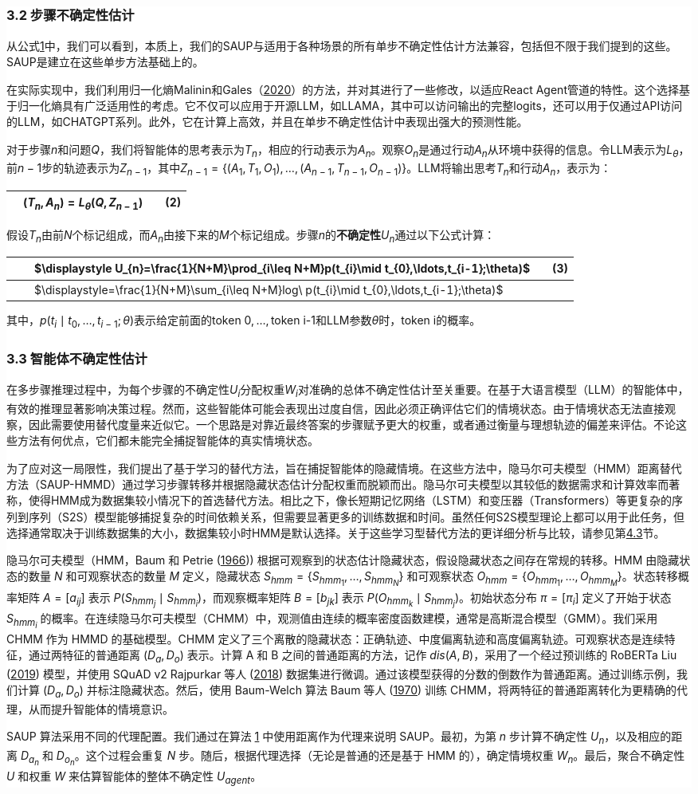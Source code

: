 ### 3.2 步骤不确定性估计

从公式[1](https://arxiv.org/html/2412.01033v1#S3.E1 "In 3.1 Weighted Uncertainty Propagation ‣ 3 SAUP: Situational Awareness Uncertainty Propagation ‣ SAUP: Situation Awareness Uncertainty Propagation on LLM Agent")中，我们可以看到，本质上，我们的SAUP与适用于各种场景的所有单步不确定性估计方法兼容，包括但不限于我们提到的这些。SAUP是建立在这些单步方法基础上的。

在实际实现中，我们利用归一化熵Malinin和Gales（[2020](https://arxiv.org/html/2412.01033v1#bib.bib22)）的方法，并对其进行了一些修改，以适应React Agent管道的特性。这个选择基于归一化熵具有广泛适用性的考虑。它不仅可以应用于开源LLM，如LLAMA，其中可以访问输出的完整logits，还可以用于仅通过API访问的LLM，如CHATGPT系列。此外，它在计算上高效，并且在单步不确定性估计中表现出强大的预测性能。

对于步骤$n$和问题$Q$，我们将智能体的思考表示为$T_{n}$，相应的行动表示为$A_{n}$。观察$O_{n}$是通过行动$A_{n}$从环境中获得的信息。令LLM表示为$L_{\theta}$，前$n-1$步的轨迹表示为$Z_{n-1}$，其中$Z_{n-1}=\{(A_{1},T_{1},O_{1}),\ldots,(A_{n-1},T_{n-1},O_{n-1})\}$。LLM将输出思考$T_{n}$和行动$A_{n}$，表示为：

|  | $(T_{n},A_{n})=L_{\theta}(Q,Z_{n-1})$ |  | (2) |
| --- | --- | --- | --- |

假设$T_{n}$由前$N$个标记组成，而$A_{n}$由接下来的$M$个标记组成。步骤$n$的**不确定性**$U_{n}$通过以下公式计算：

|  |  | $\displaystyle U_{n}=\frac{1}{N+M}\prod_{i\leq N+M}p(t_{i}\mid t_{0},\ldots,t_{i-1};\theta)$ |  | (3) |
| --- | --- | --- | --- | --- |
|  |  | $\displaystyle=\frac{1}{N+M}\sum_{i\leq N+M}log\ p(t_{i}\mid t_{0},\ldots,t_{i-1};\theta)$ |  |

其中，$p(t_{i}\mid t_{0},\ldots,t_{i-1};\theta)$表示给定前面的$\text{token 0},\dots,\text{token i-1}$和LLM参数$\theta$时，token i的概率。

### 3.3 智能体不确定性估计

在多步骤推理过程中，为每个步骤的不确定性$U_{i}$分配权重$W_{i}$对准确的总体不确定性估计至关重要。在基于大语言模型（LLM）的智能体中，有效的推理显著影响决策过程。然而，这些智能体可能会表现出过度自信，因此必须正确评估它们的情境状态。由于情境状态无法直接观察，因此需要使用替代度量来近似它。一个思路是对靠近最终答案的步骤赋予更大的权重，或者通过衡量与理想轨迹的偏差来评估。不论这些方法有何优点，它们都未能完全捕捉智能体的真实情境状态。

为了应对这一局限性，我们提出了基于学习的替代方法，旨在捕捉智能体的隐藏情境。在这些方法中，隐马尔可夫模型（HMM）距离替代方法（SAUP-HMMD）通过学习步骤转移并根据隐藏状态估计分配权重而脱颖而出。隐马尔可夫模型以其较低的数据需求和计算效率而著称，使得HMM成为数据集较小情况下的首选替代方法。相比之下，像长短期记忆网络（LSTM）和变压器（Transformers）等更复杂的序列到序列（S2S）模型能够捕捉复杂的时间依赖关系，但需要显著更多的训练数据和时间。虽然任何S2S模型理论上都可以用于此任务，但选择通常取决于训练数据集的大小，数据集较小时HMM是默认选择。关于这些学习型替代方法的更详细分析与比较，请参见第[4.3](https://arxiv.org/html/2412.01033v1#S4.SS3 "4.3 深入剖析 SAUP ‣ 4 实验 ‣ SAUP: LLM智能体中的情境感知不确定性传播")节。

隐马尔可夫模型（HMM，Baum 和 Petrie ([1966](https://arxiv.org/html/2412.01033v1#bib.bib2))) 根据可观察到的状态估计隐藏状态，假设隐藏状态之间存在常规的转移。HMM 由隐藏状态的数量 $N$ 和可观察状态的数量 $M$ 定义，隐藏状态 $S_{hmm}=\{S_{hmm_{1}},\ldots,S_{hmm_{N}}\}$ 和可观察状态 $O_{hmm}=\{O_{hmm_{1}},\ldots,O_{hmm_{M}}\}$。状态转移概率矩阵 $A=[a_{ij}]$ 表示 $P(S_{hmm_{j}}\mid S_{hmm_{i}})$，而观察概率矩阵 $B=[b_{jk}]$ 表示 $P(O_{hmm_{k}}\mid S_{hmm_{j}})$。初始状态分布 $\pi=[\pi_{i}]$ 定义了开始于状态 $S_{hmm_{i}}$ 的概率。在连续隐马尔可夫模型（CHMM）中，观测值由连续的概率密度函数建模，通常是高斯混合模型（GMM）。我们采用 CHMM 作为 HMMD 的基础模型。CHMM 定义了三个离散的隐藏状态：正确轨迹、中度偏离轨迹和高度偏离轨迹。可观察状态是连续特征，通过两特征的普通距离 $(D_{a},D_{o})$ 表示。计算 A 和 B 之间的普通距离的方法，记作 $dis(A,B)$，采用了一个经过预训练的 RoBERTa Liu ([2019](https://arxiv.org/html/2412.01033v1#bib.bib21)) 模型，并使用 SQuAD v2 Rajpurkar 等人 ([2018](https://arxiv.org/html/2412.01033v1#bib.bib27)) 数据集进行微调。通过该模型获得的分数的倒数作为普通距离。通过训练示例，我们计算 $(D_{a},D_{o})$ 并标注隐藏状态。然后，使用 Baum-Welch 算法 Baum 等人 ([1970](https://arxiv.org/html/2412.01033v1#bib.bib3)) 训练 CHMM，将两特征的普通距离转化为更精确的代理，从而提升智能体的情境意识。

SAUP 算法采用不同的代理配置。我们通过在算法 [1](https://arxiv.org/html/2412.01033v1#alg1 "Algorithm 1 ‣ 3.3 Agent Uncertainty Estimation ‣ 3 SAUP: Situational Awareness Uncertainty Propagation ‣ SAUP: Situation Awareness Uncertainty Propagation on LLM Agent") 中使用距离作为代理来说明 SAUP。最初，为第 $n$ 步计算不确定性 $U_{n}$，以及相应的距离 $D_{a_{n}}$ 和 $D_{o_{n}}$。这个过程会重复 $N$ 步。随后，根据代理选择（无论是普通的还是基于 HMM 的），确定情境权重 $W_{n}$。最后，聚合不确定性 $U$ 和权重 $W$ 来估算智能体的整体不确定性 $U_{agent}$。
